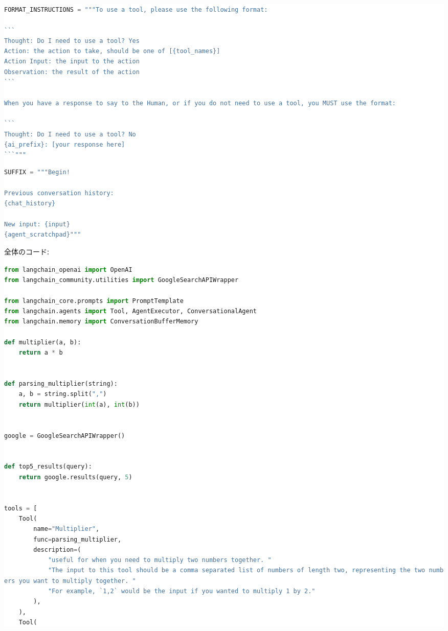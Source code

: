 ````py
FORMAT_INSTRUCTIONS = """To use a tool, please use the following format:

```
Thought: Do I need to use a tool? Yes
Action: the action to take, should be one of [{tool_names}]
Action Input: the input to the action
Observation: the result of the action
```

When you have a response to say to the Human, or if you do not need to use a tool, you MUST use the format:

```
Thought: Do I need to use a tool? No
{ai_prefix}: [your response here]
```"""
````

````py
SUFFIX = """Begin!

Previous conversation history:
{chat_history}

New input: {input}
{agent_scratchpad}"""
````

全体のコード:

```py
from langchain_openai import OpenAI
from langchain_community.utilities import GoogleSearchAPIWrapper

from langchain_core.prompts import PromptTemplate
from langchain.agents import Tool, AgentExecutor, ConversationalAgent
from langchain.memory import ConversationBufferMemory

def multiplier(a, b):
    return a * b


def parsing_multiplier(string):
    a, b = string.split(",")
    return multiplier(int(a), int(b))


google = GoogleSearchAPIWrapper()


def top5_results(query):
    return google.results(query, 5)


tools = [
    Tool(
        name="Multiplier",
        func=parsing_multiplier,
        description=(
            "useful for when you need to multiply two numbers together. "
            "The input to this tool should be a comma separated list of numbers of length two, representing the two numbers you want to multiply together. "
            "For example, `1,2` would be the input if you wanted to multiply 1 by 2."
        ),
    ),
    Tool(
```